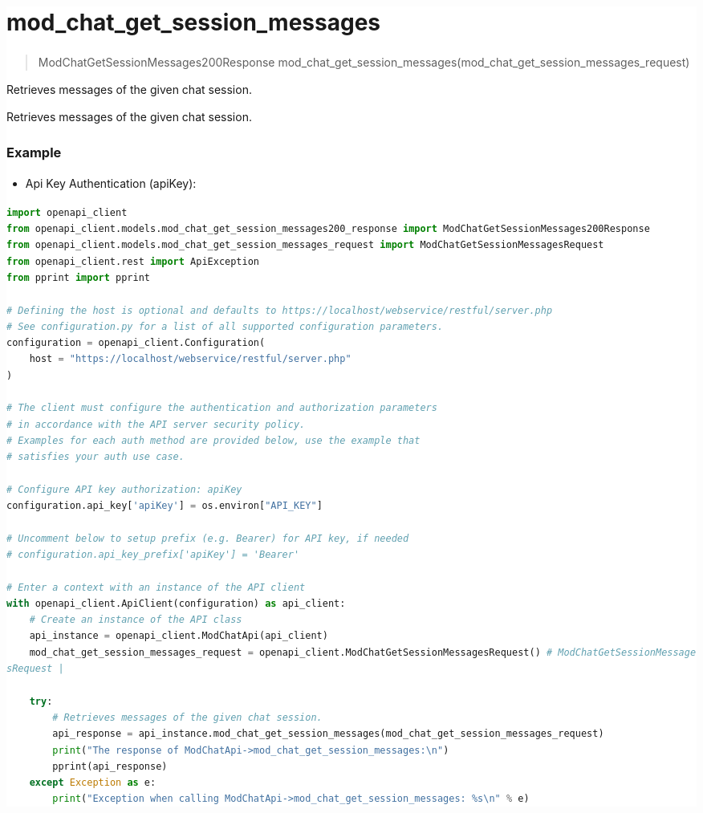 # **mod_chat_get_session_messages**
> ModChatGetSessionMessages200Response mod_chat_get_session_messages(mod_chat_get_session_messages_request)

Retrieves messages of the given chat session.

Retrieves messages of the given chat session.

### Example

* Api Key Authentication (apiKey):

```python
import openapi_client
from openapi_client.models.mod_chat_get_session_messages200_response import ModChatGetSessionMessages200Response
from openapi_client.models.mod_chat_get_session_messages_request import ModChatGetSessionMessagesRequest
from openapi_client.rest import ApiException
from pprint import pprint

# Defining the host is optional and defaults to https://localhost/webservice/restful/server.php
# See configuration.py for a list of all supported configuration parameters.
configuration = openapi_client.Configuration(
    host = "https://localhost/webservice/restful/server.php"
)

# The client must configure the authentication and authorization parameters
# in accordance with the API server security policy.
# Examples for each auth method are provided below, use the example that
# satisfies your auth use case.

# Configure API key authorization: apiKey
configuration.api_key['apiKey'] = os.environ["API_KEY"]

# Uncomment below to setup prefix (e.g. Bearer) for API key, if needed
# configuration.api_key_prefix['apiKey'] = 'Bearer'

# Enter a context with an instance of the API client
with openapi_client.ApiClient(configuration) as api_client:
    # Create an instance of the API class
    api_instance = openapi_client.ModChatApi(api_client)
    mod_chat_get_session_messages_request = openapi_client.ModChatGetSessionMessagesRequest() # ModChatGetSessionMessagesRequest | 

    try:
        # Retrieves messages of the given chat session.
        api_response = api_instance.mod_chat_get_session_messages(mod_chat_get_session_messages_request)
        print("The response of ModChatApi->mod_chat_get_session_messages:\n")
        pprint(api_response)
    except Exception as e:
        print("Exception when calling ModChatApi->mod_chat_get_session_messages: %s\n" % e)
```
